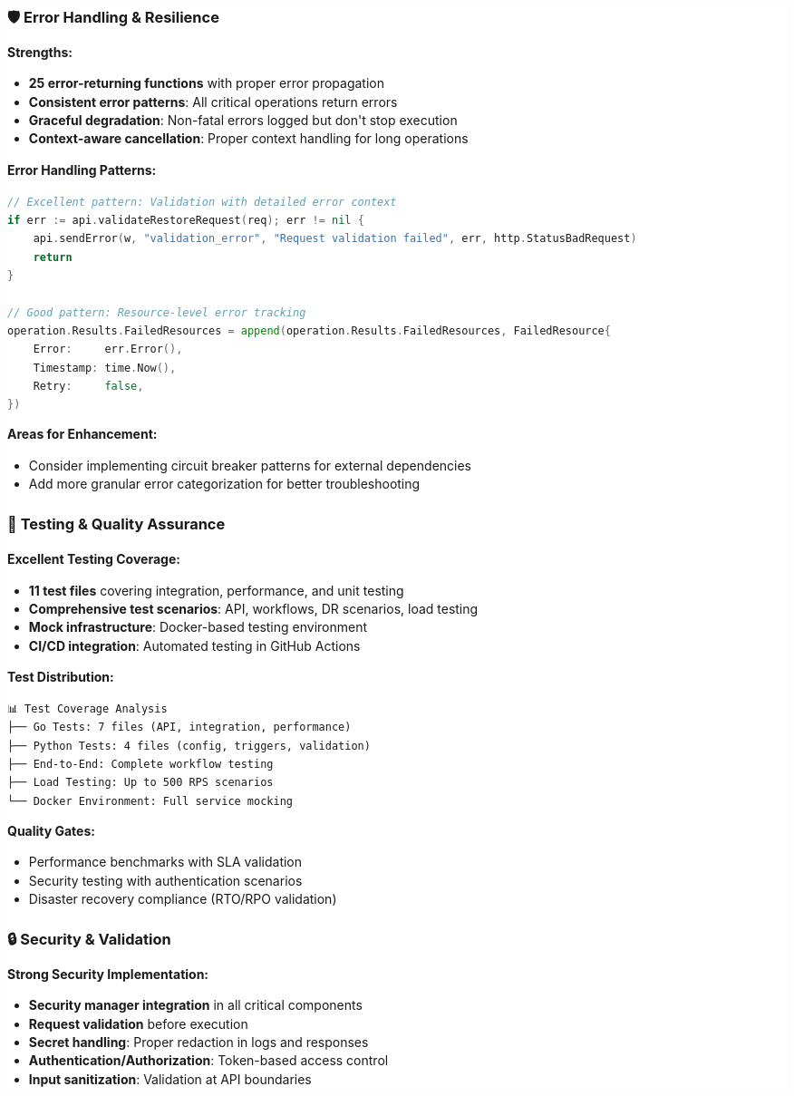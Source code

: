 ### 🛡️ **Error Handling & Resilience**

**Strengths:**
- **25 error-returning functions** with proper error propagation
- **Consistent error patterns**: All critical operations return errors
- **Graceful degradation**: Non-fatal errors logged but don't stop execution
- **Context-aware cancellation**: Proper context handling for long operations

**Error Handling Patterns:**
```go
// Excellent pattern: Validation with detailed error context
if err := api.validateRestoreRequest(req); err != nil {
    api.sendError(w, "validation_error", "Request validation failed", err, http.StatusBadRequest)
    return
}

// Good pattern: Resource-level error tracking
operation.Results.FailedResources = append(operation.Results.FailedResources, FailedResource{
    Error:     err.Error(),
    Timestamp: time.Now(),
    Retry:     false,
})
```

**Areas for Enhancement:**
- Consider implementing circuit breaker patterns for external dependencies
- Add more granular error categorization for better troubleshooting

### 🧪 **Testing & Quality Assurance**

**Excellent Testing Coverage:**
- **11 test files** covering integration, performance, and unit testing
- **Comprehensive test scenarios**: API, workflows, DR scenarios, load testing
- **Mock infrastructure**: Docker-based testing environment
- **CI/CD integration**: Automated testing in GitHub Actions

**Test Distribution:**
```
📊 Test Coverage Analysis
├── Go Tests: 7 files (API, integration, performance)
├── Python Tests: 4 files (config, triggers, validation)
├── End-to-End: Complete workflow testing
├── Load Testing: Up to 500 RPS scenarios
└── Docker Environment: Full service mocking
```

**Quality Gates:**
- Performance benchmarks with SLA validation
- Security testing with authentication scenarios
- Disaster recovery compliance (RTO/RPO validation)

### 🔒 **Security & Validation**

**Strong Security Implementation:**
- **Security manager integration** in all critical components
- **Request validation** before execution
- **Secret handling**: Proper redaction in logs and responses
- **Authentication/Authorization**: Token-based access control
- **Input sanitization**: Validation at API boundaries
